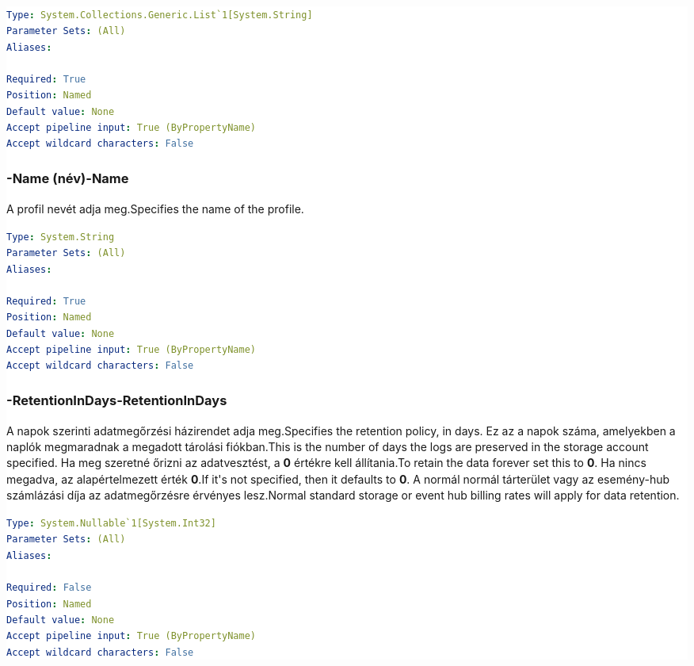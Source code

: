 ```yaml
Type: System.Collections.Generic.List`1[System.String]
Parameter Sets: (All)
Aliases:

Required: True
Position: Named
Default value: None
Accept pipeline input: True (ByPropertyName)
Accept wildcard characters: False
```

### <span data-ttu-id="45b0c-131">-Name (név)</span><span class="sxs-lookup"><span data-stu-id="45b0c-131">-Name</span></span>
<span data-ttu-id="45b0c-132">A profil nevét adja meg.</span><span class="sxs-lookup"><span data-stu-id="45b0c-132">Specifies the name of the profile.</span></span>

```yaml
Type: System.String
Parameter Sets: (All)
Aliases:

Required: True
Position: Named
Default value: None
Accept pipeline input: True (ByPropertyName)
Accept wildcard characters: False
```

### <span data-ttu-id="45b0c-133">-RetentionInDays</span><span class="sxs-lookup"><span data-stu-id="45b0c-133">-RetentionInDays</span></span>
<span data-ttu-id="45b0c-134">A napok szerinti adatmegőrzési házirendet adja meg.</span><span class="sxs-lookup"><span data-stu-id="45b0c-134">Specifies the retention policy, in days.</span></span> <span data-ttu-id="45b0c-135">Ez az a napok száma, amelyekben a naplók megmaradnak a megadott tárolási fiókban.</span><span class="sxs-lookup"><span data-stu-id="45b0c-135">This is the number of days the logs are preserved in the storage account specified.</span></span> <span data-ttu-id="45b0c-136">Ha meg szeretné őrizni az adatvesztést, a **0** értékre kell állítania.</span><span class="sxs-lookup"><span data-stu-id="45b0c-136">To retain the data forever set this to **0**.</span></span> <span data-ttu-id="45b0c-137">Ha nincs megadva, az alapértelmezett érték **0**.</span><span class="sxs-lookup"><span data-stu-id="45b0c-137">If it's not specified, then it defaults to **0**.</span></span> <span data-ttu-id="45b0c-138">A normál normál tárterület vagy az esemény-hub számlázási díja az adatmegőrzésre érvényes lesz.</span><span class="sxs-lookup"><span data-stu-id="45b0c-138">Normal standard storage or event hub billing rates will apply for data retention.</span></span>

```yaml
Type: System.Nullable`1[System.Int32]
Parameter Sets: (All)
Aliases:

Required: False
Position: Named
Default value: None
Accept pipeline input: True (ByPropertyName)
Accept wildcard characters: False
```
